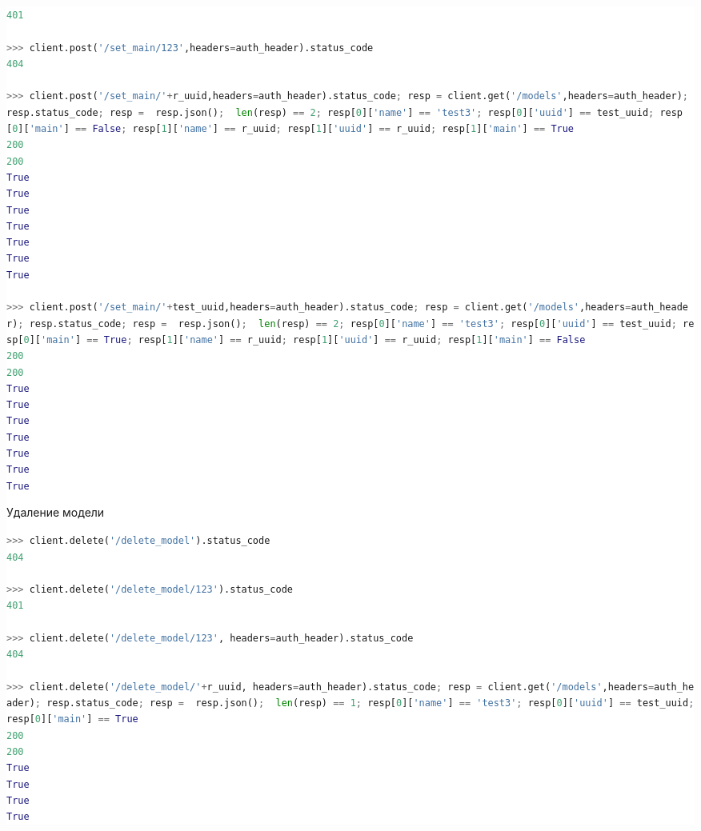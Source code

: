 ```python
401

>>> client.post('/set_main/123',headers=auth_header).status_code
404

>>> client.post('/set_main/'+r_uuid,headers=auth_header).status_code; resp = client.get('/models',headers=auth_header); resp.status_code; resp =  resp.json();  len(resp) == 2; resp[0]['name'] == 'test3'; resp[0]['uuid'] == test_uuid; resp[0]['main'] == False; resp[1]['name'] == r_uuid; resp[1]['uuid'] == r_uuid; resp[1]['main'] == True
200
200
True
True
True
True
True
True
True

>>> client.post('/set_main/'+test_uuid,headers=auth_header).status_code; resp = client.get('/models',headers=auth_header); resp.status_code; resp =  resp.json();  len(resp) == 2; resp[0]['name'] == 'test3'; resp[0]['uuid'] == test_uuid; resp[0]['main'] == True; resp[1]['name'] == r_uuid; resp[1]['uuid'] == r_uuid; resp[1]['main'] == False
200
200
True
True
True
True
True
True
True

```

Удаление модели
```python
>>> client.delete('/delete_model').status_code
404

>>> client.delete('/delete_model/123').status_code
401

>>> client.delete('/delete_model/123', headers=auth_header).status_code
404

>>> client.delete('/delete_model/'+r_uuid, headers=auth_header).status_code; resp = client.get('/models',headers=auth_header); resp.status_code; resp =  resp.json();  len(resp) == 1; resp[0]['name'] == 'test3'; resp[0]['uuid'] == test_uuid; resp[0]['main'] == True
200
200
True
True
True
True


```
